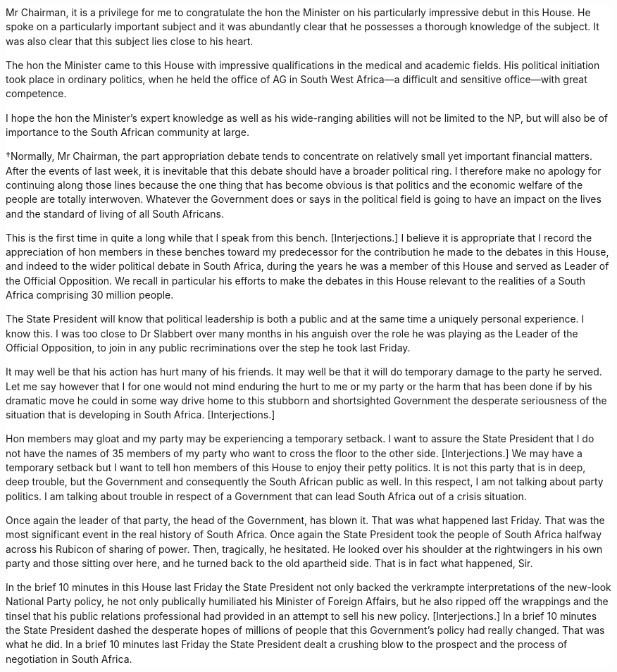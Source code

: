 <p>Mr Chairman, it is a privilege for me to congratulate the hon the Minister on his particularly impressive debut in this House. He spoke on a particularly important subject and it was abundantly clear that he possesses a thorough knowledge of the subject. It was also clear that this subject lies close to his heart.</p>

<p>The hon the Minister came to this House with impressive qualifications in the medical and academic fields. His political initiation took place in ordinary politics, when he held the office of AG in South West Africa&#x2014;a difficult and sensitive office&#x2014;with great competence.</p>

<p>I hope the hon the Minister&#x2019;s expert knowledge as well as his wide-ranging abilities will not be limited to the NP, but will also be of importance to the South African community at large.</p>

<p>&#x2020;Normally, Mr Chairman, the part appropriation debate tends to concentrate on relatively small yet important financial matters. After the events of last week, it is inevitable that this debate should have a broader political ring. I therefore make no apology for continuing along those lines because the one thing that has become obvious is that politics and the economic welfare of the people are totally interwoven. Whatever the Government does or says in the political field is going to have an impact on the lives and the standard of living of all South Africans.</p>

<p>This is the first time in quite a long while that I speak from this bench. [Interjections.] I believe it is appropriate that I record the appreciation of hon members in these benches toward my predecessor for the contribution he made to the debates in this House, and indeed to the wider political debate in South Africa, during the years he was a member of this House and served as Leader of the Official Opposition. We recall in particular his efforts to make the debates in this House relevant to the realities of a South Africa comprising 30 million people.</p>

<p>The State President will know that political leadership is both a public and at the same time a uniquely personal experience. I know this. I was too close to Dr Slabbert over many months in his anguish over the role he was playing as the Leader of the Official Opposition, to join in any public recriminations over the step he took last Friday.</p>

<p>It may well be that his action has hurt many of his friends. It may well be that it will do temporary damage to the party he served. Let me say however that I for one would not mind enduring the hurt to me or my party or the harm that has been done if by his dramatic move he could in some way drive home to this stubborn and shortsighted Government the desperate seriousness of the situation that is developing in South Africa. [Interjections.]</p>

<p>Hon members may gloat and my party may be experiencing a temporary setback. I want to assure the State President that I do not have the names of 35 members of my party who want to cross the floor to the other side. [Interjections.] We may have a temporary setback but I want to tell hon members of this House to enjoy their petty politics. It is not this party that is in deep, deep trouble, but the Government and consequently the South African public as well. In this respect, I am not talking about party politics. I am talking about trouble in respect of a Government that can lead South Africa out of a crisis situation.</p>

<p>Once again the leader of that party, the head of the Government, has blown it. That was what happened last Friday. That was the most significant event in the real history of South Africa. Once again the State President took the people of South Africa halfway across his Rubicon of sharing of power. Then, tragically, he hesitated. He looked over his shoulder at the rightwingers in his own party and those sitting over here, and he turned back to the old apartheid side. That is in fact what happened, Sir.</p>

<p>In the brief 10 minutes in this House last Friday the State President not only backed the verkrampte interpretations of the new-look National Party policy, he not only publically humiliated his Minister of Foreign Affairs, but he also ripped off the wrappings and the tinsel that his public relations professional had provided in an attempt to sell his new policy. [Interjections.] In a brief 10 minutes the State President dashed the desperate hopes of millions of people that this Government&#x2019;s policy had really changed. That was what he did. In a brief 10 minutes last Friday the State President dealt a crushing blow to the prospect and the process of <span class="col_667-668" refersTo="page_0371"/>negotiation in South Africa.</p>
